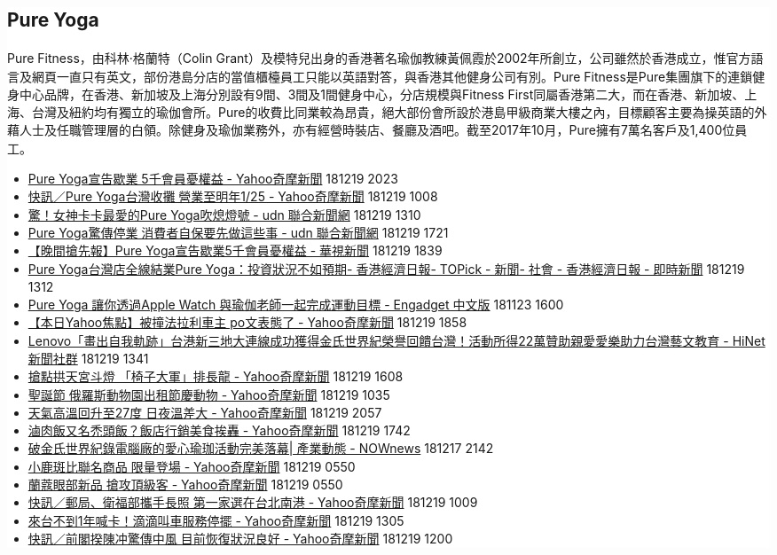 ## Pure Yoga

Pure Fitness，由科林·格蘭特（Colin Grant）及模特兒出身的香港著名瑜伽教練黃佩霞於2002年所創立，公司雖然於香港成立，惟官方語言及網頁一直只有英文，部份港島分店的當值櫃檯員工只能以英語對答，與香港其他健身公司有別。Pure Fitness是Pure集團旗下的連鎖健身中心品牌，在香港、新加坡及上海分別設有9間、3間及1間健身中心，分店規模與Fitness First同屬香港第二大，而在香港、新加坡、上海、台灣及紐約均有獨立的瑜伽會所。Pure的收費比同業較為昂貴，絕大部份會所設於港島甲級商業大樓之內，目標顧客主要為操英語的外藉人士及任職管理層的白領。除健身及瑜伽業務外，亦有經營時裝店、餐廳及酒吧。截至2017年10月，Pure擁有7萬名客戶及1,400位員工。
- [Pure Yoga宣告歇業 5千會員憂權益 - Yahoo奇摩新聞](https://tw.news.yahoo.com/pure-yoga%E5%AE%A3%E5%91%8A%E6%AD%87%E6%A5%AD-5%E5%8D%83%E6%9C%83%E5%93%A1%E6%86%82%E6%AC%8A%E7%9B%8A-122300353.html "Pure Yoga宣告歇業 5千會員憂權益 - Yahoo奇摩新聞") 181219 2023
- [快訊／Pure Yoga台灣收攤 營業至明年1/25 - Yahoo奇摩新聞](https://tw.news.yahoo.com/%E5%BF%AB%E8%A8%8A-pure-yoga%E5%8F%B0%E7%81%A3%E6%94%B6%E6%94%A4-%E7%87%9F%E6%A5%AD%E8%87%B3%E6%98%8E%E5%B9%B41-25-020804537.html "快訊／Pure Yoga台灣收攤 營業至明年1/25 - Yahoo奇摩新聞") 181219 1008
- [驚！女神卡卡最愛的Pure Yoga吹熄燈號 - udn 聯合新聞網](https://udn.com/news/story/7266/3545611?from=udn-ch1_breaknews-1-cate9-news "驚！女神卡卡最愛的Pure Yoga吹熄燈號 - udn 聯合新聞網") 181219 1310
- [Pure Yoga驚傳停業 消費者自保要先做這些事 - udn 聯合新聞網](https://udn.com/news/story/7239/3546209 "Pure Yoga驚傳停業 消費者自保要先做這些事 - udn 聯合新聞網") 181219 1721
- [【晚間搶先報】Pure Yoga宣告歇業5千會員憂權益 - 華視新聞](https://news.cts.com.tw/cts/general/201812/201812191946445.html "【晚間搶先報】Pure Yoga宣告歇業5千會員憂權益 - 華視新聞") 181219 1839
- [Pure Yoga台灣店全線結業Pure Yoga：投資狀況不如預期- 香港經濟日報- TOPick - 新聞- 社會 - 香港經濟日報 - 即時新聞](https://topick.hket.com/article/2233762/Pure%20Yoga%E5%8F%B0%E7%81%A3%E5%BA%97%E5%85%A8%E7%B7%9A%E7%B5%90%E6%A5%AD%E3%80%80Pure%20Yoga%EF%BC%9A%E6%8A%95%E8%B3%87%E7%8B%80%E6%B3%81%E4%B8%8D%E5%A6%82%E9%A0%90%E6%9C%9F?mtc=20023 "Pure Yoga台灣店全線結業Pure Yoga：投資狀況不如預期- 香港經濟日報- TOPick - 新聞- 社會 - 香港經濟日報 - 即時新聞") 181219 1312
- [Pure Yoga 讓你透過Apple Watch 與瑜伽老師一起完成運動目標 - Engadget 中文版](https://chinese.engadget.com/2018/11/22/pure-yoga-apple-watch-event/ "Pure Yoga 讓你透過Apple Watch 與瑜伽老師一起完成運動目標 - Engadget 中文版") 181123 1600
- [【本日Yahoo焦點】被撞法拉利車主 po文表態了 - Yahoo奇摩新聞](https://tw.news.yahoo.com/%E3%80%90%E6%9C%AC%E6%97%A5yahoo%E7%84%A6%E9%BB%9E%E3%80%91%E8%A2%AB%E6%92%9E%E6%B3%95%E6%8B%89%E5%88%A9%E8%BB%8A%E4%B8%BB-po%E6%96%87%E8%A1%A8%E6%85%8B%E4%BA%86-105841602.html "【本日Yahoo焦點】被撞法拉利車主 po文表態了 - Yahoo奇摩新聞") 181219 1858
- [Lenovo「畫出自我軌跡」台港新三地大連線成功獲得金氏世界紀榮譽回饋台灣！活動所得22萬贊助親愛愛樂助力台灣藝文教育 - HiNet 新聞社群](https://times.hinet.net/news/22156369 "Lenovo「畫出自我軌跡」台港新三地大連線成功獲得金氏世界紀榮譽回饋台灣！活動所得22萬贊助親愛愛樂助力台灣藝文教育 - HiNet 新聞社群") 181219 1341
- [搶點拱天宮斗燈 「椅子大軍」排長龍 - Yahoo奇摩新聞](https://tw.news.yahoo.com/video/%E6%90%B6%E9%BB%9E%E6%8B%B1%E5%A4%A9%E5%AE%AE%E6%96%97%E7%87%88-%E6%A4%85%E5%AD%90%E5%A4%A7%E8%BB%8D-%E6%8E%92%E9%95%B7%E9%BE%8D-080859034.html "搶點拱天宮斗燈 「椅子大軍」排長龍 - Yahoo奇摩新聞") 181219 1608
- [聖誕節 俄羅斯動物園出租節慶動物 - Yahoo奇摩新聞](https://tw.news.yahoo.com/%E8%81%96%E8%AA%95%E7%AF%80-%E4%BF%84%E7%BE%85%E6%96%AF%E5%8B%95%E7%89%A9%E5%9C%92%E5%87%BA%E7%A7%9F%E7%AF%80%E6%85%B6%E5%8B%95%E7%89%A9-023510519.html "聖誕節 俄羅斯動物園出租節慶動物 - Yahoo奇摩新聞") 181219 1035
- [天氣高溫回升至27度 日夜溫差大 - Yahoo奇摩新聞](https://tw.news.yahoo.com/%E5%A4%A9%E6%B0%A3%E9%AB%98%E6%BA%AB%E5%9B%9E%E5%8D%8727%E5%BA%A6-%E6%97%A5%E5%A4%9C%E6%BA%AB%E5%B7%AE%E5%A4%A7-125700849.html "天氣高溫回升至27度 日夜溫差大 - Yahoo奇摩新聞") 181219 2057
- [滷肉飯又名禿頭飯？飯店行銷美食挨轟 - Yahoo奇摩新聞](https://tw.news.yahoo.com/video/%E6%BB%B7%E8%82%89%E9%A3%AF%E5%8F%88%E5%90%8D%E7%A6%BF%E9%A0%AD%E9%A3%AF-%E9%A3%AF%E5%BA%97%E8%A1%8C%E9%8A%B7%E7%BE%8E%E9%A3%9F%E6%8C%A8%E8%BD%9F-094204193.html "滷肉飯又名禿頭飯？飯店行銷美食挨轟 - Yahoo奇摩新聞") 181219 1742
- [破金氏世界紀錄電腦廠的愛心瑜珈活動完美落幕| 產業動態 - NOWnews](https://www.nownews.com/news/20181217/3125212/ "破金氏世界紀錄電腦廠的愛心瑜珈活動完美落幕| 產業動態 - NOWnews") 181217 2142
- [小鹿斑比聯名商品 限量登場 - Yahoo奇摩新聞](https://tw.news.yahoo.com/%E5%B0%8F%E9%B9%BF%E6%96%91%E6%AF%94%E8%81%AF%E5%90%8D%E5%95%86%E5%93%81-%E9%99%90%E9%87%8F%E7%99%BB%E5%A0%B4-215012596.html "小鹿斑比聯名商品 限量登場 - Yahoo奇摩新聞") 181219 0550
- [蘭蔻眼部新品 搶攻頂級客 - Yahoo奇摩新聞](https://tw.news.yahoo.com/%E8%98%AD%E8%94%BB%E7%9C%BC%E9%83%A8%E6%96%B0%E5%93%81-%E6%90%B6%E6%94%BB%E9%A0%82%E7%B4%9A%E5%AE%A2-215012537.html "蘭蔻眼部新品 搶攻頂級客 - Yahoo奇摩新聞") 181219 0550
- [快訊／郵局、衛福部攜手長照 第一家選在台北南港 - Yahoo奇摩新聞](https://tw.news.yahoo.com/%E5%BF%AB%E8%A8%8A-%E9%83%B5%E5%B1%80-%E8%A1%9B%E7%A6%8F%E9%83%A8%E6%94%9C%E6%89%8B%E9%95%B7%E7%85%A7-%E7%AC%AC-%E5%AE%B6%E9%81%B8%E5%9C%A8%E5%8F%B0%E5%8C%97%E5%8D%97%E6%B8%AF-020956454.html "快訊／郵局、衛福部攜手長照 第一家選在台北南港 - Yahoo奇摩新聞") 181219 1009
- [來台不到1年喊卡！滴滴叫車服務停擺 - Yahoo奇摩新聞](https://tw.news.yahoo.com/%E4%BE%86%E5%8F%B0%E4%B8%8D%E5%88%B01%E5%B9%B4%E5%96%8A%E5%8D%A1-%E6%BB%B4%E6%BB%B4%E5%8F%AB%E8%BB%8A%E6%9C%8D%E5%8B%99%E5%81%9C%E6%93%BA-050557178.html "來台不到1年喊卡！滴滴叫車服務停擺 - Yahoo奇摩新聞") 181219 1305
- [快訊／前閣揆陳冲驚傳中風 目前恢復狀況良好 - Yahoo奇摩新聞](https://tw.news.yahoo.com/%E5%BF%AB%E8%A8%8A-%E5%89%8D%E9%96%A3%E6%8F%86%E9%99%B3%E5%86%B2%E9%A9%9A%E5%82%B3%E4%B8%AD%E9%A2%A8-%E7%9B%AE%E5%89%8D%E6%81%A2%E5%BE%A9%E7%8B%80%E6%B3%81%E8%89%AF%E5%A5%BD-040009455.html "快訊／前閣揆陳冲驚傳中風 目前恢復狀況良好 - Yahoo奇摩新聞") 181219 1200